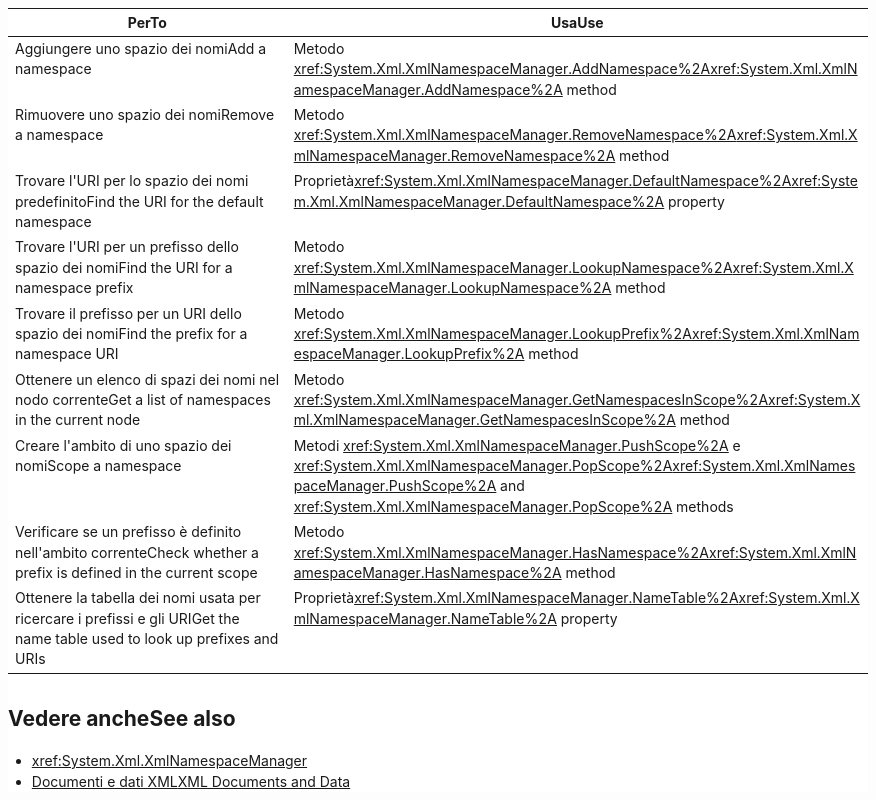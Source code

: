 |<span data-ttu-id="de1d7-133">Per</span><span class="sxs-lookup"><span data-stu-id="de1d7-133">To</span></span>|<span data-ttu-id="de1d7-134">Usa</span><span class="sxs-lookup"><span data-stu-id="de1d7-134">Use</span></span>|  
|--------|---------|  
|<span data-ttu-id="de1d7-135">Aggiungere uno spazio dei nomi</span><span class="sxs-lookup"><span data-stu-id="de1d7-135">Add a namespace</span></span>|<span data-ttu-id="de1d7-136">Metodo <xref:System.Xml.XmlNamespaceManager.AddNamespace%2A></span><span class="sxs-lookup"><span data-stu-id="de1d7-136"><xref:System.Xml.XmlNamespaceManager.AddNamespace%2A> method</span></span>|  
|<span data-ttu-id="de1d7-137">Rimuovere uno spazio dei nomi</span><span class="sxs-lookup"><span data-stu-id="de1d7-137">Remove a namespace</span></span>|<span data-ttu-id="de1d7-138">Metodo <xref:System.Xml.XmlNamespaceManager.RemoveNamespace%2A></span><span class="sxs-lookup"><span data-stu-id="de1d7-138"><xref:System.Xml.XmlNamespaceManager.RemoveNamespace%2A> method</span></span>|  
|<span data-ttu-id="de1d7-139">Trovare l'URI per lo spazio dei nomi predefinito</span><span class="sxs-lookup"><span data-stu-id="de1d7-139">Find the URI for the default namespace</span></span>|<span data-ttu-id="de1d7-140">Proprietà<xref:System.Xml.XmlNamespaceManager.DefaultNamespace%2A></span><span class="sxs-lookup"><span data-stu-id="de1d7-140"><xref:System.Xml.XmlNamespaceManager.DefaultNamespace%2A> property</span></span>|  
|<span data-ttu-id="de1d7-141">Trovare l'URI per un prefisso dello spazio dei nomi</span><span class="sxs-lookup"><span data-stu-id="de1d7-141">Find the URI for a namespace prefix</span></span>|<span data-ttu-id="de1d7-142">Metodo <xref:System.Xml.XmlNamespaceManager.LookupNamespace%2A></span><span class="sxs-lookup"><span data-stu-id="de1d7-142"><xref:System.Xml.XmlNamespaceManager.LookupNamespace%2A> method</span></span>|  
|<span data-ttu-id="de1d7-143">Trovare il prefisso per un URI dello spazio dei nomi</span><span class="sxs-lookup"><span data-stu-id="de1d7-143">Find the prefix for a namespace URI</span></span>|<span data-ttu-id="de1d7-144">Metodo <xref:System.Xml.XmlNamespaceManager.LookupPrefix%2A></span><span class="sxs-lookup"><span data-stu-id="de1d7-144"><xref:System.Xml.XmlNamespaceManager.LookupPrefix%2A> method</span></span>|  
|<span data-ttu-id="de1d7-145">Ottenere un elenco di spazi dei nomi nel nodo corrente</span><span class="sxs-lookup"><span data-stu-id="de1d7-145">Get a list of namespaces in the current node</span></span>|<span data-ttu-id="de1d7-146">Metodo <xref:System.Xml.XmlNamespaceManager.GetNamespacesInScope%2A></span><span class="sxs-lookup"><span data-stu-id="de1d7-146"><xref:System.Xml.XmlNamespaceManager.GetNamespacesInScope%2A> method</span></span>|  
|<span data-ttu-id="de1d7-147">Creare l'ambito di uno spazio dei nomi</span><span class="sxs-lookup"><span data-stu-id="de1d7-147">Scope a namespace</span></span>|<span data-ttu-id="de1d7-148">Metodi <xref:System.Xml.XmlNamespaceManager.PushScope%2A> e <xref:System.Xml.XmlNamespaceManager.PopScope%2A></span><span class="sxs-lookup"><span data-stu-id="de1d7-148"><xref:System.Xml.XmlNamespaceManager.PushScope%2A> and <xref:System.Xml.XmlNamespaceManager.PopScope%2A> methods</span></span>|  
|<span data-ttu-id="de1d7-149">Verificare se un prefisso è definito nell'ambito corrente</span><span class="sxs-lookup"><span data-stu-id="de1d7-149">Check whether a prefix is defined in the current scope</span></span>|<span data-ttu-id="de1d7-150">Metodo <xref:System.Xml.XmlNamespaceManager.HasNamespace%2A></span><span class="sxs-lookup"><span data-stu-id="de1d7-150"><xref:System.Xml.XmlNamespaceManager.HasNamespace%2A> method</span></span>|  
|<span data-ttu-id="de1d7-151">Ottenere la tabella dei nomi usata per ricercare i prefissi e gli URI</span><span class="sxs-lookup"><span data-stu-id="de1d7-151">Get the name table used to look up prefixes and URIs</span></span>|<span data-ttu-id="de1d7-152">Proprietà<xref:System.Xml.XmlNamespaceManager.NameTable%2A></span><span class="sxs-lookup"><span data-stu-id="de1d7-152"><xref:System.Xml.XmlNamespaceManager.NameTable%2A> property</span></span>|  
  
## <a name="see-also"></a><span data-ttu-id="de1d7-153">Vedere anche</span><span class="sxs-lookup"><span data-stu-id="de1d7-153">See also</span></span>

- <xref:System.Xml.XmlNamespaceManager>
- [<span data-ttu-id="de1d7-154">Documenti e dati XML</span><span class="sxs-lookup"><span data-stu-id="de1d7-154">XML Documents and Data</span></span>](../../../../docs/standard/data/xml/index.md)
